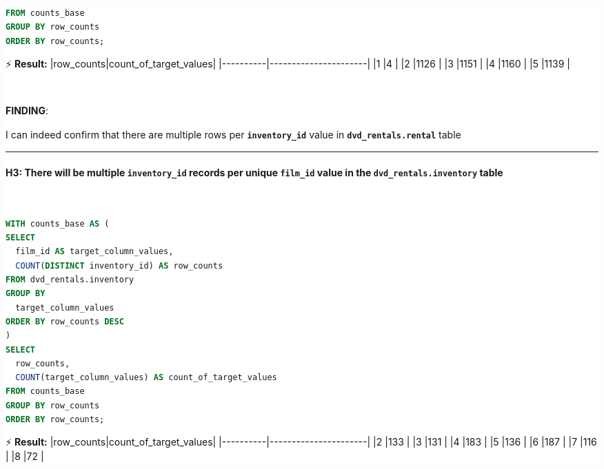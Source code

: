 ```sql
FROM counts_base
GROUP BY row_counts
ORDER BY row_counts;
```

⚡ **Result:**
|row_counts|count_of_target_values|
|----------|----------------------|
|1         |4                     |
|2         |1126                  |
|3         |1151                  |
|4         |1160                  |
|5         |1139                  |

 <br /> 

**FINDING**: 

I can indeed confirm that there are multiple rows per **```inventory_id```** value in **```dvd_rentals.rental```** table

---

#### **H3:** There will be multiple **```inventory_id```** records per unique **```film_id```** value in the **```dvd_rentals.inventory```** table

<br /> 

```sql
WITH counts_base AS (
SELECT
  film_id AS target_column_values,
  COUNT(DISTINCT inventory_id) AS row_counts 
FROM dvd_rentals.inventory
GROUP BY 
  target_column_values
ORDER BY row_counts DESC
)
SELECT 
  row_counts,
  COUNT(target_column_values) AS count_of_target_values
FROM counts_base
GROUP BY row_counts
ORDER BY row_counts;
```

⚡ **Result:**
|row_counts|count_of_target_values|
|----------|----------------------|
|2         |133                   |
|3         |131                   |
|4         |183                   |
|5         |136                   |
|6         |187                   |
|7         |116                   |
|8         |72                    |

